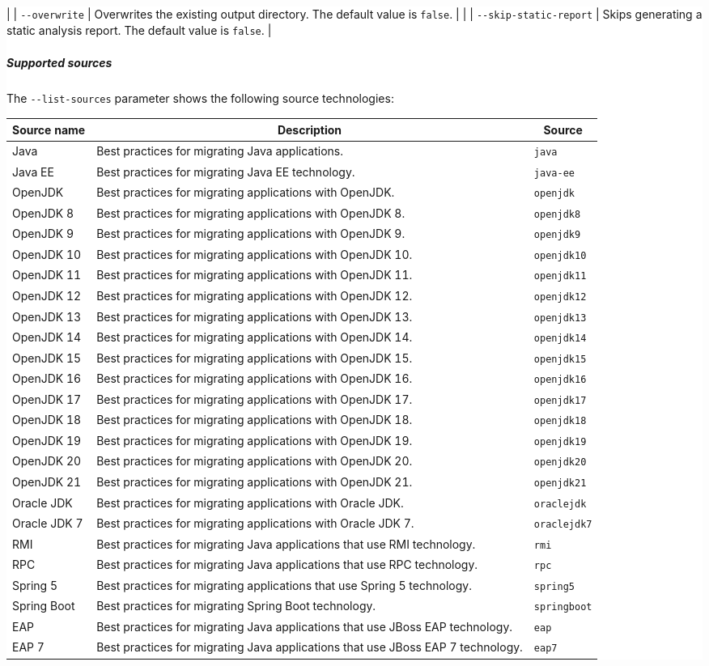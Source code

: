 |                              | `--overwrite`               | Overwrites the existing output directory. The default value is `false`.                                                                                                                                                      |
|                              | `--skip-static-report`      | Skips generating a static analysis report. The default value is `false`.                                                                                                                                                     |

##### Supported sources

The `--list-sources` parameter shows the following source technologies:

| Source name  | Description                                                                     | Source       |
|--------------|---------------------------------------------------------------------------------|--------------|
| Java         | Best practices for migrating Java applications.                                 | `java`       |
| Java EE      | Best practices for migrating Java EE technology.                                | `java-ee`    |
| OpenJDK      | Best practices for migrating applications with OpenJDK.                         | `openjdk`    |
| OpenJDK 8    | Best practices for migrating applications with OpenJDK 8.                       | `openjdk8`   |
| OpenJDK 9    | Best practices for migrating applications with OpenJDK 9.                       | `openjdk9`   |
| OpenJDK 10   | Best practices for migrating applications with OpenJDK 10.                      | `openjdk10`  |
| OpenJDK 11   | Best practices for migrating applications with OpenJDK 11.                      | `openjdk11`  |
| OpenJDK 12   | Best practices for migrating applications with OpenJDK 12.                      | `openjdk12`  |
| OpenJDK 13   | Best practices for migrating applications with OpenJDK 13.                      | `openjdk13`  |
| OpenJDK 14   | Best practices for migrating applications with OpenJDK 14.                      | `openjdk14`  |
| OpenJDK 15   | Best practices for migrating applications with OpenJDK 15.                      | `openjdk15`  |
| OpenJDK 16   | Best practices for migrating applications with OpenJDK 16.                      | `openjdk16`  |
| OpenJDK 17   | Best practices for migrating applications with OpenJDK 17.                      | `openjdk17`  |
| OpenJDK 18   | Best practices for migrating applications with OpenJDK 18.                      | `openjdk18`  |
| OpenJDK 19   | Best practices for migrating applications with OpenJDK 19.                      | `openjdk19`  |
| OpenJDK 20   | Best practices for migrating applications with OpenJDK 20.                      | `openjdk20`  |
| OpenJDK 21   | Best practices for migrating applications with OpenJDK 21.                      | `openjdk21`  |
| Oracle JDK   | Best practices for migrating applications with Oracle JDK.                      | `oraclejdk`  |
| Oracle JDK 7 | Best practices for migrating applications with Oracle JDK 7.                    | `oraclejdk7` |
| RMI          | Best practices for migrating Java applications that use RMI technology.         | `rmi`        |
| RPC          | Best practices for migrating Java applications that use RPC technology.         | `rpc`        |
| Spring 5     | Best practices for migrating applications that use Spring 5 technology.         | `spring5`    |
| Spring Boot  | Best practices for migrating Spring Boot technology.                            | `springboot` |
| EAP          | Best practices for migrating Java applications that use JBoss EAP technology.   | `eap`        |
| EAP 7        | Best practices for migrating Java applications that use JBoss EAP 7 technology. | `eap7`       |
